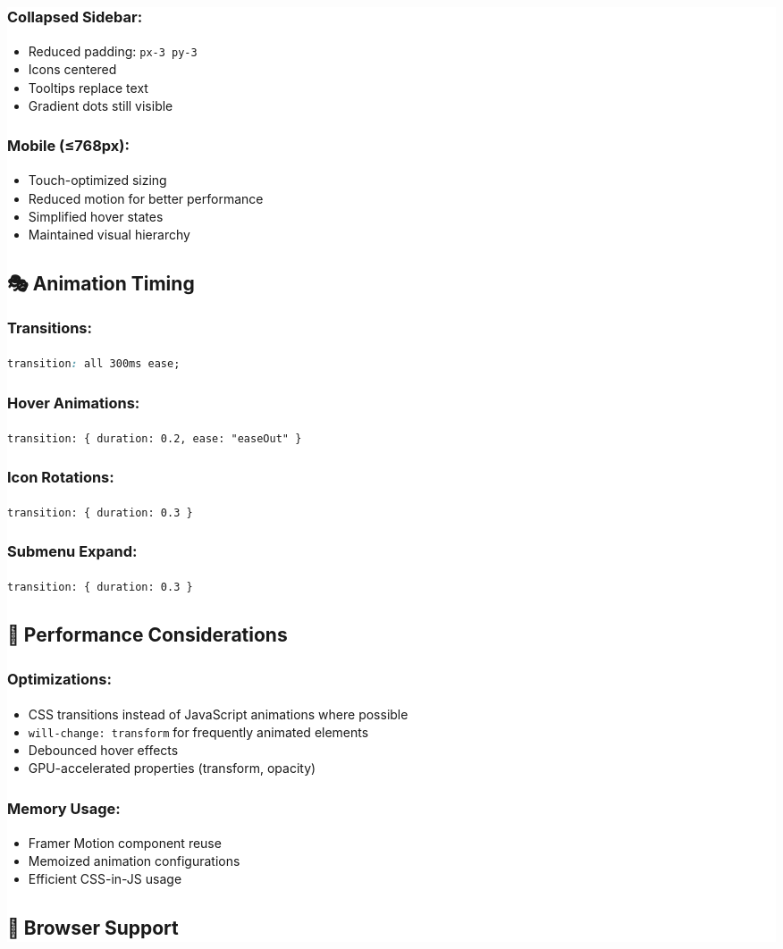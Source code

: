 ### **Collapsed Sidebar:**
- Reduced padding: `px-3 py-3`
- Icons centered
- Tooltips replace text
- Gradient dots still visible

### **Mobile (≤768px):**
- Touch-optimized sizing
- Reduced motion for better performance
- Simplified hover states
- Maintained visual hierarchy

## 🎭 **Animation Timing**

### **Transitions:**
```css
transition: all 300ms ease;
```

### **Hover Animations:**
```tsx
transition: { duration: 0.2, ease: "easeOut" }
```

### **Icon Rotations:**
```tsx
transition: { duration: 0.3 }
```

### **Submenu Expand:**
```tsx
transition: { duration: 0.3 }
```

## 🎯 **Performance Considerations**

### **Optimizations:**
- CSS transitions instead of JavaScript animations where possible
- `will-change: transform` for frequently animated elements
- Debounced hover effects
- GPU-accelerated properties (transform, opacity)

### **Memory Usage:**
- Framer Motion component reuse
- Memoized animation configurations
- Efficient CSS-in-JS usage

## 🧪 **Browser Support**
